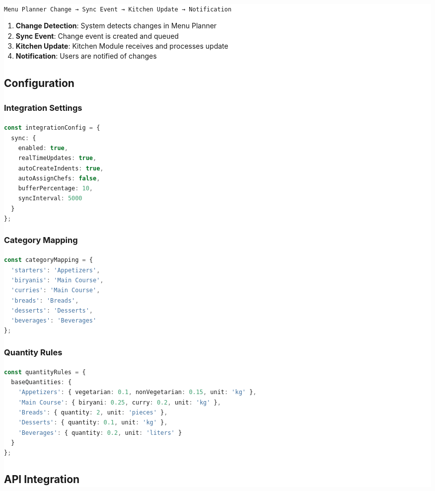 ```
Menu Planner Change → Sync Event → Kitchen Update → Notification
```

1. **Change Detection**: System detects changes in Menu Planner
2. **Sync Event**: Change event is created and queued
3. **Kitchen Update**: Kitchen Module receives and processes update
4. **Notification**: Users are notified of changes

## Configuration

### Integration Settings

```typescript
const integrationConfig = {
  sync: {
    enabled: true,
    realTimeUpdates: true,
    autoCreateIndents: true,
    autoAssignChefs: false,
    bufferPercentage: 10,
    syncInterval: 5000
  }
};
```

### Category Mapping

```typescript
const categoryMapping = {
  'starters': 'Appetizers',
  'biryanis': 'Main Course',
  'curries': 'Main Course',
  'breads': 'Breads',
  'desserts': 'Desserts',
  'beverages': 'Beverages'
};
```

### Quantity Rules

```typescript
const quantityRules = {
  baseQuantities: {
    'Appetizers': { vegetarian: 0.1, nonVegetarian: 0.15, unit: 'kg' },
    'Main Course': { biryani: 0.25, curry: 0.2, unit: 'kg' },
    'Breads': { quantity: 2, unit: 'pieces' },
    'Desserts': { quantity: 0.1, unit: 'kg' },
    'Beverages': { quantity: 0.2, unit: 'liters' }
  }
};
```

## API Integration
